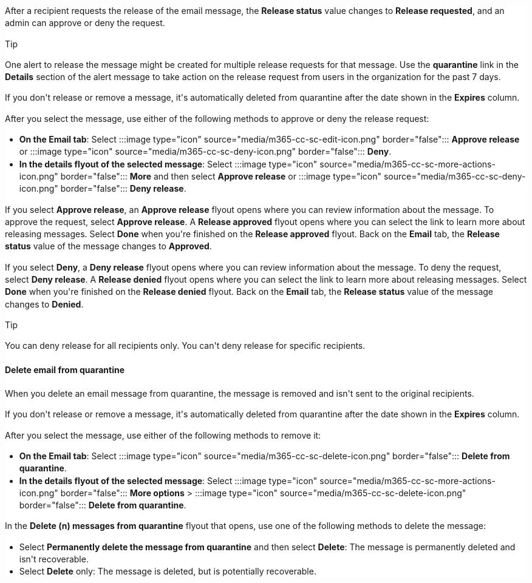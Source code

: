After a recipient requests the release of the email message, the **Release status** value changes to **Release requested**, and an admin can approve or deny the request.

> [!TIP]
> One alert to release the message might be created for multiple release requests for that message. Use the **quarantine** link in the **Details** section of the alert message to take action on the release request from users in the organization for the past 7 days.

If you don't release or remove a message, it's automatically deleted from quarantine after the date shown in the **Expires** column.

After you select the message, use either of the following methods to approve or deny the release request:

- **On the Email tab**: Select :::image type="icon" source="media/m365-cc-sc-edit-icon.png" border="false"::: **Approve release** or :::image type="icon" source="media/m365-cc-sc-deny-icon.png" border="false"::: **Deny**.
- **In the details flyout of the selected message**: Select :::image type="icon" source="media/m365-cc-sc-more-actions-icon.png" border="false"::: **More** and then select **Approve release** or :::image type="icon" source="media/m365-cc-sc-deny-icon.png" border="false"::: **Deny release**.

If you select **Approve release**, an **Approve release** flyout opens where you can review information about the message. To approve the request, select **Approve release**. A **Release approved** flyout opens where you can select the link to learn more about releasing messages. Select **Done** when you're finished on the **Release approved** flyout. Back on the **Email** tab, the **Release status** value of the message changes to **Approved**.

If you select **Deny**, a **Deny release** flyout opens where you can review information about the message. To deny the request, select **Deny release**. A **Release denied** flyout opens where you can select the link to learn more about releasing messages. Select **Done** when you're finished on the **Release denied** flyout. Back on the **Email** tab, the **Release status** value of the message changes to **Denied**.

> [!TIP]
> You can deny release for all recipients only. You can't deny release for specific recipients.

#### Delete email from quarantine

When you delete an email message from quarantine, the message is removed and isn't sent to the original recipients.

If you don't release or remove a message, it's automatically deleted from quarantine after the date shown in the **Expires** column.

After you select the message, use either of the following methods to remove it:

- **On the Email tab**: Select :::image type="icon" source="media/m365-cc-sc-delete-icon.png" border="false"::: **Delete from quarantine**.
- **In the details flyout of the selected message**: Select :::image type="icon" source="media/m365-cc-sc-more-actions-icon.png" border="false"::: **More options** \> :::image type="icon" source="media/m365-cc-sc-delete-icon.png" border="false"::: **Delete from quarantine**.

In the **Delete (n) messages from quarantine** flyout that opens, use one of the following methods to delete the message:

- Select **Permanently delete the message from quarantine** and then select **Delete**: The message is permanently deleted and isn't recoverable.
- Select **Delete** only: The message is deleted, but is potentially recoverable.

